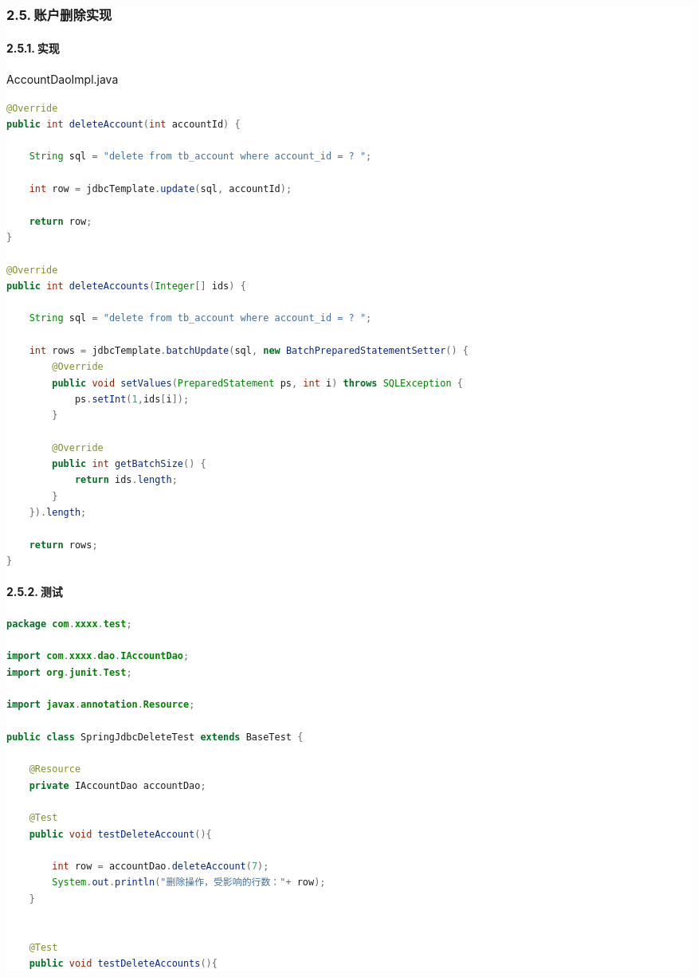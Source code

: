 ```java
```

### 2.5. 账户删除实现

#### 2.5.1. 实现

AccountDaoImpl.java

```java
@Override
public int deleteAccount(int accountId) {

    String sql = "delete from tb_account where account_id = ? ";

    int row = jdbcTemplate.update(sql, accountId);

    return row;
}

@Override
public int deleteAccounts(Integer[] ids) {

    String sql = "delete from tb_account where account_id = ? ";

    int rows = jdbcTemplate.batchUpdate(sql, new BatchPreparedStatementSetter() {
        @Override
        public void setValues(PreparedStatement ps, int i) throws SQLException {
            ps.setInt(1,ids[i]);
        }

        @Override
        public int getBatchSize() {
            return ids.length;
        }
    }).length;

    return rows;
}
```

#### 2.5.2. 测试

```java
package com.xxxx.test;

import com.xxxx.dao.IAccountDao;
import org.junit.Test;

import javax.annotation.Resource;

public class SpringJdbcDeleteTest extends BaseTest {

    @Resource
    private IAccountDao accountDao;

    @Test
    public void testDeleteAccount(){

        int row = accountDao.deleteAccount(7);
        System.out.println("删除操作，受影响的行数："+ row);
    }


    @Test
    public void testDeleteAccounts(){
```